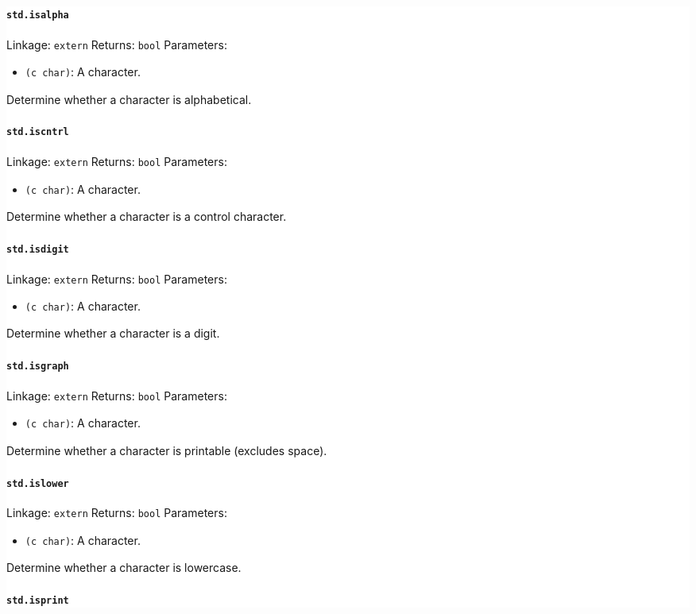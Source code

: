 
#### `std.isalpha`

Linkage: `extern`
Returns: `bool`
Parameters:

  * `(c char)`: A character.


Determine whether a character is alphabetical.


#### `std.iscntrl`

Linkage: `extern`
Returns: `bool`
Parameters:

  * `(c char)`: A character.


Determine whether a character is a control character.


#### `std.isdigit`

Linkage: `extern`
Returns: `bool`
Parameters:

  * `(c char)`: A character.


Determine whether a character is a digit.


#### `std.isgraph`

Linkage: `extern`
Returns: `bool`
Parameters:

  * `(c char)`: A character.


Determine whether a character is printable (excludes space).


#### `std.islower`

Linkage: `extern`
Returns: `bool`
Parameters:

  * `(c char)`: A character.


Determine whether a character is lowercase.


#### `std.isprint`
